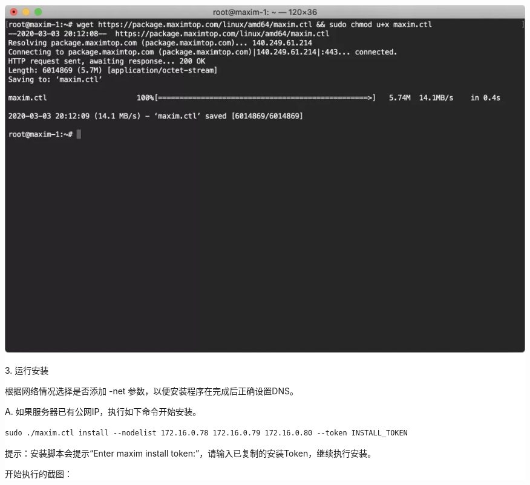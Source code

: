 ![图片](../../.gitbook/assets/articles/autogen-28f1be69f9d1a8d5d23a5c24ec0cf99b2055b14fda99eecbde19ba6c33248111.webp)

3\. 运行安装

根据网络情况选择是否添加 -net 参数，以便安装程序在完成后正确设置DNS。

A. 如果服务器已有公网IP，执行如下命令开始安装。

```
sudo ./maxim.ctl install --nodelist 172.16.0.78 172.16.0.79 172.16.0.80 --token INSTALL_TOKEN
```

提示：安装脚本会提示“Enter maxim install token:”，请输入已复制的安装Token，继续执行安装。

开始执行的截图：
